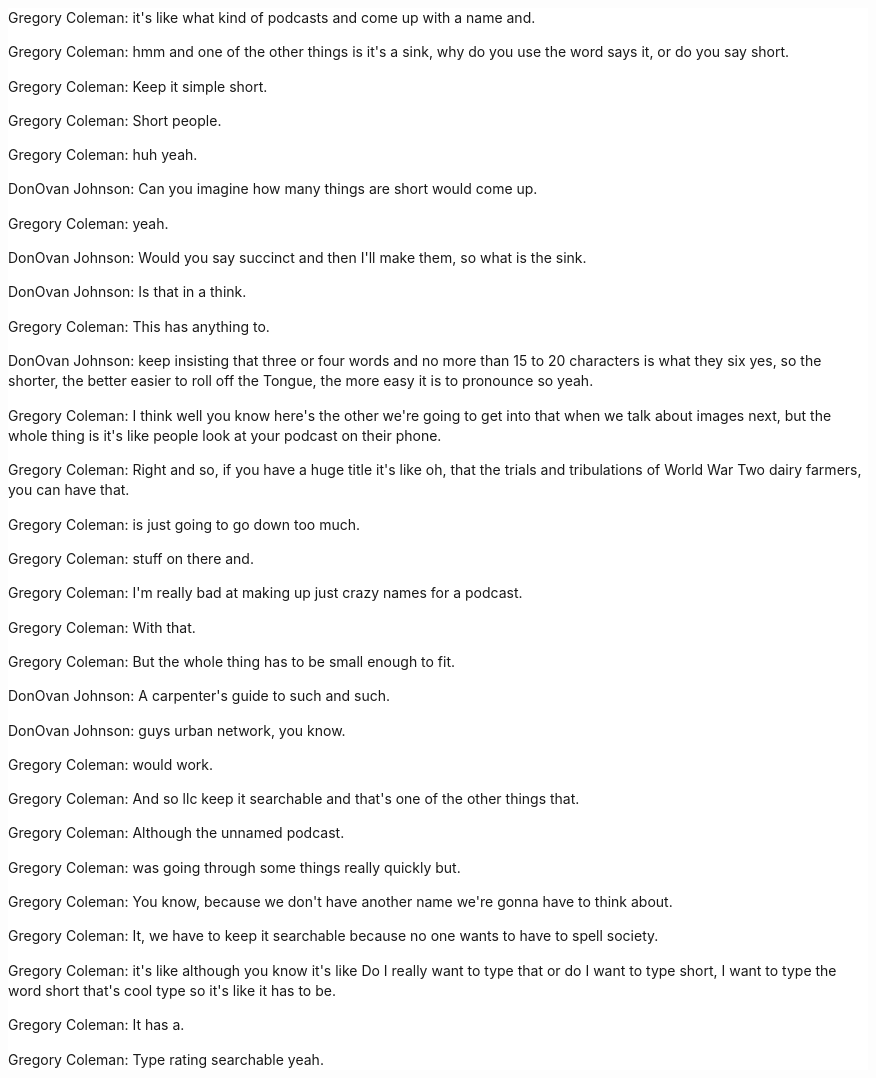 Gregory Coleman: it's like what kind of podcasts and come up with a name and.

Gregory Coleman: hmm and one of the other things is it's a sink, why do you use the word says it, or do you say short.

Gregory Coleman: Keep it simple short.

Gregory Coleman: Short people.

Gregory Coleman: huh yeah.

DonOvan Johnson: Can you imagine how many things are short would come up.

Gregory Coleman: yeah.

DonOvan Johnson: Would you say succinct and then I'll make them, so what is the sink.

DonOvan Johnson: Is that in a think.

Gregory Coleman: This has anything to.

DonOvan Johnson: keep insisting that three or four words and no more than 15 to 20 characters is what they six yes, so the shorter, the better easier to roll off the Tongue, the more easy it is to pronounce so yeah.

Gregory Coleman: I think well you know here's the other we're going to get into that when we talk about images next, but the whole thing is it's like people look at your podcast on their phone.

Gregory Coleman: Right and so, if you have a huge title it's like oh, that the trials and tribulations of World War Two dairy farmers, you can have that.

Gregory Coleman: is just going to go down too much.

Gregory Coleman: stuff on there and.

Gregory Coleman: I'm really bad at making up just crazy names for a podcast.

Gregory Coleman: With that.

Gregory Coleman: But the whole thing has to be small enough to fit.

DonOvan Johnson: A carpenter's guide to such and such.

DonOvan Johnson: guys urban network, you know.

Gregory Coleman: would work.

Gregory Coleman: And so llc keep it searchable and that's one of the other things that.

Gregory Coleman: Although the unnamed podcast.

Gregory Coleman: was going through some things really quickly but.

Gregory Coleman: You know, because we don't have another name we're gonna have to think about.

Gregory Coleman: It, we have to keep it searchable because no one wants to have to spell society.

Gregory Coleman: it's like although you know it's like Do I really want to type that or do I want to type short, I want to type the word short that's cool type so it's like it has to be.

Gregory Coleman: It has a.

Gregory Coleman: Type rating searchable yeah.
